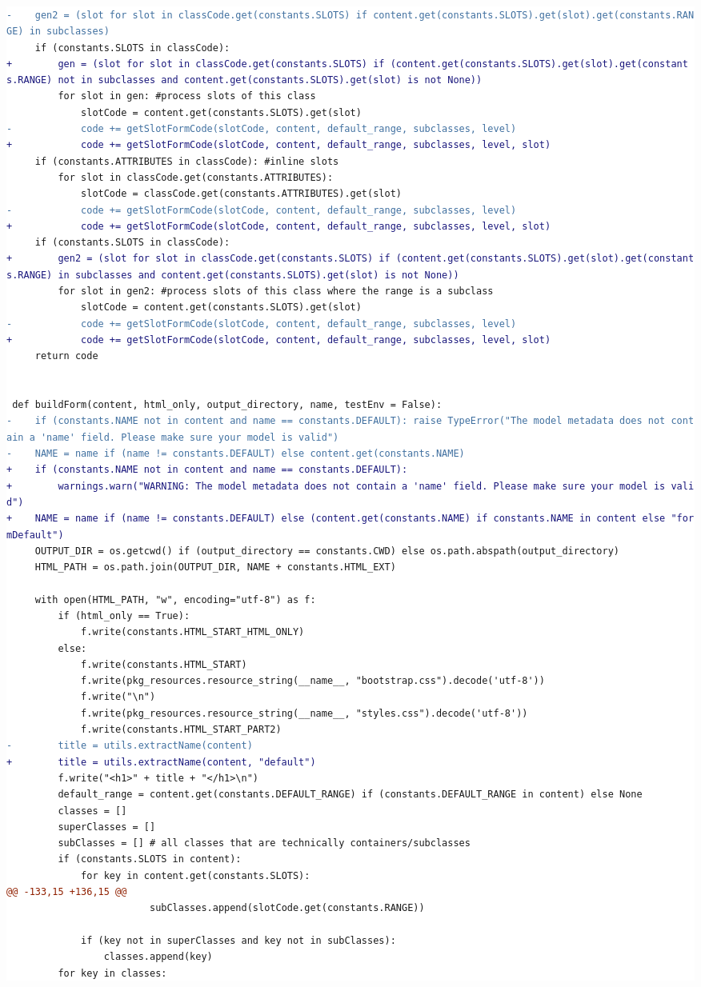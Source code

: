 ```diff
-    gen2 = (slot for slot in classCode.get(constants.SLOTS) if content.get(constants.SLOTS).get(slot).get(constants.RANGE) in subclasses)
     if (constants.SLOTS in classCode):
+        gen = (slot for slot in classCode.get(constants.SLOTS) if (content.get(constants.SLOTS).get(slot).get(constants.RANGE) not in subclasses and content.get(constants.SLOTS).get(slot) is not None))
         for slot in gen: #process slots of this class
             slotCode = content.get(constants.SLOTS).get(slot)
-            code += getSlotFormCode(slotCode, content, default_range, subclasses, level)
+            code += getSlotFormCode(slotCode, content, default_range, subclasses, level, slot)
     if (constants.ATTRIBUTES in classCode): #inline slots
         for slot in classCode.get(constants.ATTRIBUTES):
             slotCode = classCode.get(constants.ATTRIBUTES).get(slot)
-            code += getSlotFormCode(slotCode, content, default_range, subclasses, level)
+            code += getSlotFormCode(slotCode, content, default_range, subclasses, level, slot)
     if (constants.SLOTS in classCode):
+        gen2 = (slot for slot in classCode.get(constants.SLOTS) if (content.get(constants.SLOTS).get(slot).get(constants.RANGE) in subclasses and content.get(constants.SLOTS).get(slot) is not None))
         for slot in gen2: #process slots of this class where the range is a subclass
             slotCode = content.get(constants.SLOTS).get(slot)
-            code += getSlotFormCode(slotCode, content, default_range, subclasses, level)
+            code += getSlotFormCode(slotCode, content, default_range, subclasses, level, slot)
     return code
 
 
 def buildForm(content, html_only, output_directory, name, testEnv = False):
-    if (constants.NAME not in content and name == constants.DEFAULT): raise TypeError("The model metadata does not contain a 'name' field. Please make sure your model is valid")
-    NAME = name if (name != constants.DEFAULT) else content.get(constants.NAME)
+    if (constants.NAME not in content and name == constants.DEFAULT): 
+        warnings.warn("WARNING: The model metadata does not contain a 'name' field. Please make sure your model is valid")
+    NAME = name if (name != constants.DEFAULT) else (content.get(constants.NAME) if constants.NAME in content else "formDefault")
     OUTPUT_DIR = os.getcwd() if (output_directory == constants.CWD) else os.path.abspath(output_directory)
     HTML_PATH = os.path.join(OUTPUT_DIR, NAME + constants.HTML_EXT)
     
     with open(HTML_PATH, "w", encoding="utf-8") as f:
         if (html_only == True):
             f.write(constants.HTML_START_HTML_ONLY)
         else:
             f.write(constants.HTML_START)
             f.write(pkg_resources.resource_string(__name__, "bootstrap.css").decode('utf-8'))
             f.write("\n")
             f.write(pkg_resources.resource_string(__name__, "styles.css").decode('utf-8'))
             f.write(constants.HTML_START_PART2)
-        title = utils.extractName(content)
+        title = utils.extractName(content, "default")
         f.write("<h1>" + title + "</h1>\n")
         default_range = content.get(constants.DEFAULT_RANGE) if (constants.DEFAULT_RANGE in content) else None
         classes = []
         superClasses = []
         subClasses = [] # all classes that are technically containers/subclasses
         if (constants.SLOTS in content):
             for key in content.get(constants.SLOTS):
@@ -133,15 +136,15 @@
                         subClasses.append(slotCode.get(constants.RANGE))
 
             if (key not in superClasses and key not in subClasses):
                 classes.append(key)
         for key in classes:
```